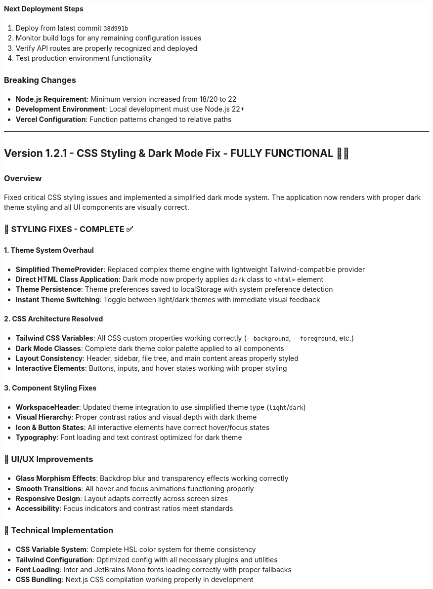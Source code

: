 #### Next Deployment Steps
1. Deploy from latest commit `38d991b`
2. Monitor build logs for any remaining configuration issues
3. Verify API routes are properly recognized and deployed
4. Test production environment functionality

### Breaking Changes
- **Node.js Requirement**: Minimum version increased from 18/20 to 22
- **Development Environment**: Local development must use Node.js 22+
- **Vercel Configuration**: Function patterns changed to relative paths

---

## Version 1.2.1 - CSS Styling & Dark Mode Fix - FULLY FUNCTIONAL 🎨✨

### Overview
Fixed critical CSS styling issues and implemented a simplified dark mode system. The application now renders with proper dark theme styling and all UI components are visually correct.

### 🎨 STYLING FIXES - COMPLETE ✅

#### 1. Theme System Overhaul
- **Simplified ThemeProvider**: Replaced complex theme engine with lightweight Tailwind-compatible provider
- **Direct HTML Class Application**: Dark mode now properly applies `dark` class to `<html>` element  
- **Theme Persistence**: Theme preferences saved to localStorage with system preference detection
- **Instant Theme Switching**: Toggle between light/dark themes with immediate visual feedback

#### 2. CSS Architecture Resolved
- **Tailwind CSS Variables**: All CSS custom properties working correctly (`--background`, `--foreground`, etc.)
- **Dark Mode Classes**: Complete dark theme color palette applied to all components
- **Layout Consistency**: Header, sidebar, file tree, and main content areas properly styled
- **Interactive Elements**: Buttons, inputs, and hover states working with proper styling

#### 3. Component Styling Fixes  
- **WorkspaceHeader**: Updated theme integration to use simplified theme type (`light`/`dark`)
- **Visual Hierarchy**: Proper contrast ratios and visual depth with dark theme
- **Icon & Button States**: All interactive elements have correct hover/focus states
- **Typography**: Font loading and text contrast optimized for dark theme

### 📱 UI/UX Improvements
- **Glass Morphism Effects**: Backdrop blur and transparency effects working correctly
- **Smooth Transitions**: All hover and focus animations functioning properly  
- **Responsive Design**: Layout adapts correctly across screen sizes
- **Accessibility**: Focus indicators and contrast ratios meet standards

### 🔧 Technical Implementation
- **CSS Variable System**: Complete HSL color system for theme consistency
- **Tailwind Configuration**: Optimized config with all necessary plugins and utilities
- **Font Loading**: Inter and JetBrains Mono fonts loading correctly with proper fallbacks
- **CSS Bundling**: Next.js CSS compilation working properly in development
